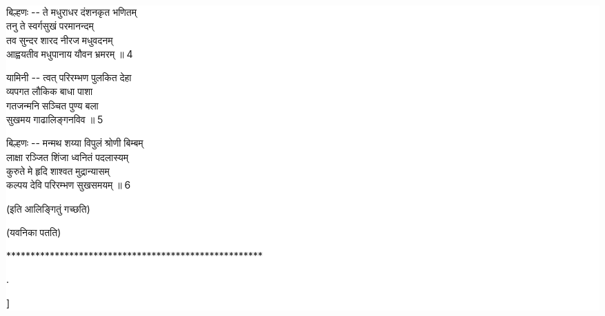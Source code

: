 बिल्हणः -- ते मधुराधर दंशनकृत भणितम्  
  तनु ते स्वर्गसुखं परमानन्दम्  
  तव सुन्दर शारद नीरज मधुवदनम्  
  आह्वयतीव मधुपानाय यौवन भ्रमरम् ॥ 4

यामिनी -- त्वत् परिरम्भण पुलकित देहा  
  व्यपगत लौकिक बाधा पाशा  
  गतजन्मनि सञ्चित पुण्य बला  
  सुखमय गाढालिङ्गनविव ॥ 5

बिल्हणः -- मन्मथ शय्या विपुलं श्रोणी बिम्बम्  
  लाक्षा रञ्जित शिंजा ध्वनितं पदलास्यम्  
  कुरुते मे हृदि शाश्वत मुद्रान्यासम्  
  कल्पय देवि परिरम्भण सुखसमयम् ॥ 6

  (इति आलिङ्गितुं गच्छति) 

  (यवनिका पतति)







\*\*\*\*\*\*\*\*\*\*\*\*\*\*\*\*\*\*\*\*\*\*\*\*\*\*\*\*\*\*\*\*\*\*\*\*\*\*\*\*\*\*\*\*\*\*\*\*\*\*\*\*\*





.

\]
